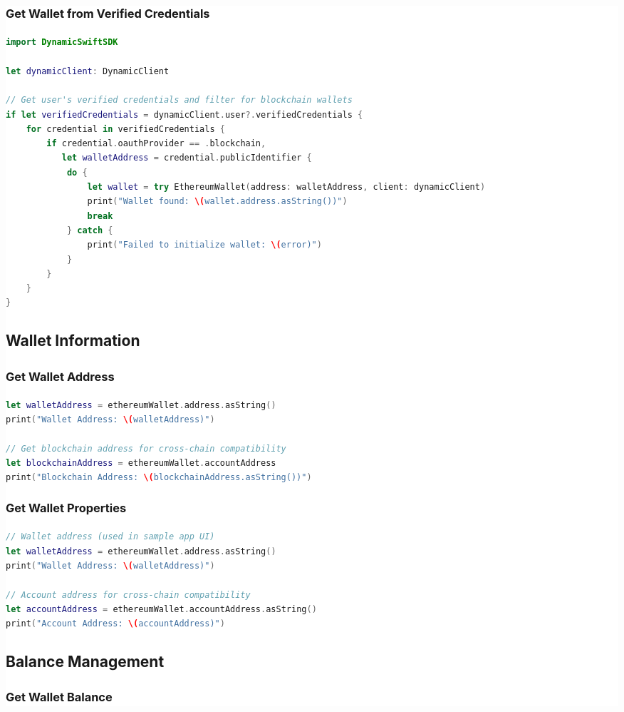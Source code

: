 ### Get Wallet from Verified Credentials

```swift
import DynamicSwiftSDK

let dynamicClient: DynamicClient

// Get user's verified credentials and filter for blockchain wallets
if let verifiedCredentials = dynamicClient.user?.verifiedCredentials {
    for credential in verifiedCredentials {
        if credential.oauthProvider == .blockchain,
           let walletAddress = credential.publicIdentifier {
            do {
                let wallet = try EthereumWallet(address: walletAddress, client: dynamicClient)
                print("Wallet found: \(wallet.address.asString())")
                break
            } catch {
                print("Failed to initialize wallet: \(error)")
            }
        }
    }
}
```

## Wallet Information

### Get Wallet Address

```swift
let walletAddress = ethereumWallet.address.asString()
print("Wallet Address: \(walletAddress)")

// Get blockchain address for cross-chain compatibility
let blockchainAddress = ethereumWallet.accountAddress
print("Blockchain Address: \(blockchainAddress.asString())")
```

### Get Wallet Properties

```swift
// Wallet address (used in sample app UI)
let walletAddress = ethereumWallet.address.asString()
print("Wallet Address: \(walletAddress)")

// Account address for cross-chain compatibility
let accountAddress = ethereumWallet.accountAddress.asString()
print("Account Address: \(accountAddress)")
```

## Balance Management

### Get Wallet Balance
